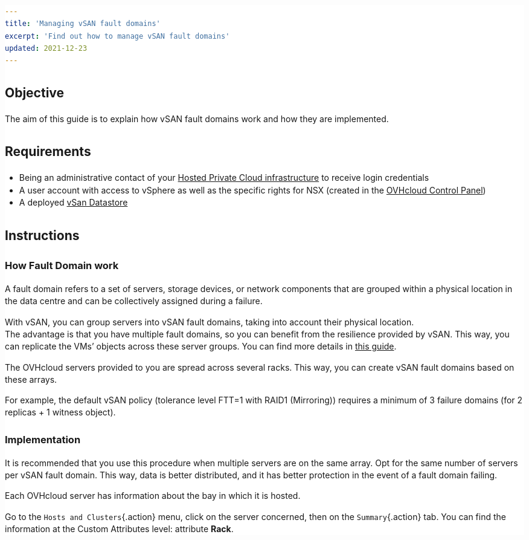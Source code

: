```yaml
---
title: 'Managing vSAN fault domains'
excerpt: 'Find out how to manage vSAN fault domains'
updated: 2021-12-23
---
```



## Objective

The aim of this guide is to explain how vSAN fault domains work and how they are implemented.

## Requirements

- Being an administrative contact of your [Hosted Private Cloud infrastructure](https://www.ovhcloud.com/en-gb/enterprise/products/hosted-private-cloud/) to receive login credentials
- A user account with access to vSphere as well as the specific rights for NSX (created in the [OVHcloud Control Panel](https://www.ovh.com/auth/?action=gotomanager&from=https://www.ovh.co.uk/&ovhSubsidiary=GB))
- A deployed [vSan Datastore](/pages/hosted_private_cloud/hosted_private_cloud_powered_by_vmware/vmware_vsan)

## Instructions

### How Fault Domain work

A fault domain refers to a set of servers, storage devices, or network components that are grouped within a physical location in the data centre and can be collectively assigned during a failure.

With vSAN, you can group servers into vSAN fault domains, taking into account their physical location.<br>
The advantage is that you have multiple fault domains, so you can benefit from the resilience provided by vSAN. This way, you can replicate the VMs’ objects across these server groups. You can find more details in [this guide](https://core.vmware.com/resource/vmware-vsan-design-guide#sec8-sub3).

The OVHcloud servers provided to you are spread across several racks. This way, you can create vSAN fault domains based on these arrays.

For example, the default vSAN policy (tolerance level FTT=1 with RAID1 (Mirroring)) requires a minimum of 3 failure domains (for 2 replicas + 1 witness object).

### Implementation

It is recommended that you use this procedure when multiple servers are on the same array. Opt for the same number of servers per vSAN fault domain.
This way, data is better distributed, and it has better protection in the event of a fault domain failing.

Each OVHcloud server has information about the bay in which it is hosted.

Go to the `Hosts and Clusters`{.action} menu, click on the server concerned, then on the `Summary`{.action} tab. You can find the information at the Custom Attributes level: attribute **Rack**.
